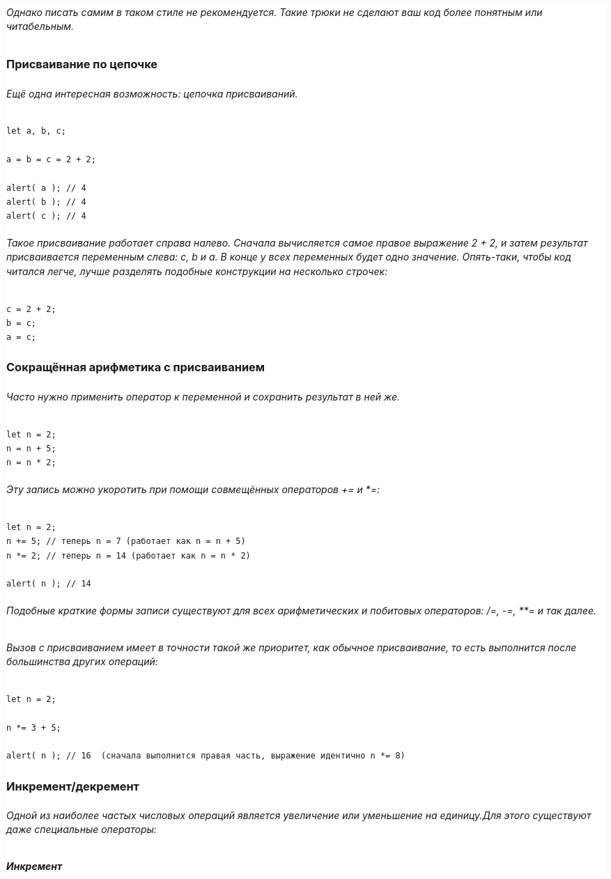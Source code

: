 ###### Однако писать самим в таком стиле не рекомендуется. Такие трюки не сделают ваш код более понятным или читабельным.
### Присваивание по цепочке
###### Ещё одна интересная возможность: цепочка присваиваний.
```
let a, b, c;

a = b = c = 2 + 2;

alert( a ); // 4
alert( b ); // 4
alert( c ); // 4
```
###### Такое присваивание работает справа налево. Сначала вычисляется самое правое выражение 2 + 2, и затем результат присваивается переменным слева: c, b и a. В конце у всех переменных будет одно значение. Опять-таки, чтобы код читался легче, лучше разделять подобные конструкции на несколько строчек:
```
c = 2 + 2;
b = c;
a = c;
```
### Сокращённая арифметика с присваиванием
###### Часто нужно применить оператор к переменной и сохранить результат в ней же.
```
let n = 2;
n = n + 5;
n = n * 2;
```
###### Эту запись можно укоротить при помощи совмещённых операторов += и *=:
```
let n = 2;
n += 5; // теперь n = 7 (работает как n = n + 5)
n *= 2; // теперь n = 14 (работает как n = n * 2)

alert( n ); // 14
```
###### Подобные краткие формы записи существуют для всех арифметических и побитовых операторов: /=, -=, **= и так далее.
###### Вызов с присваиванием имеет в точности такой же приоритет, как обычное присваивание, то есть выполнится после большинства других операций:
```
let n = 2;

n *= 3 + 5;

alert( n ); // 16  (сначала выполнится правая часть, выражение идентично n *= 8)
```
### Инкремент/декремент
###### Одной из наиболее частых числовых операций является увеличение или уменьшение на единицу.Для этого существуют даже специальные операторы:
#### _Инкремент_   